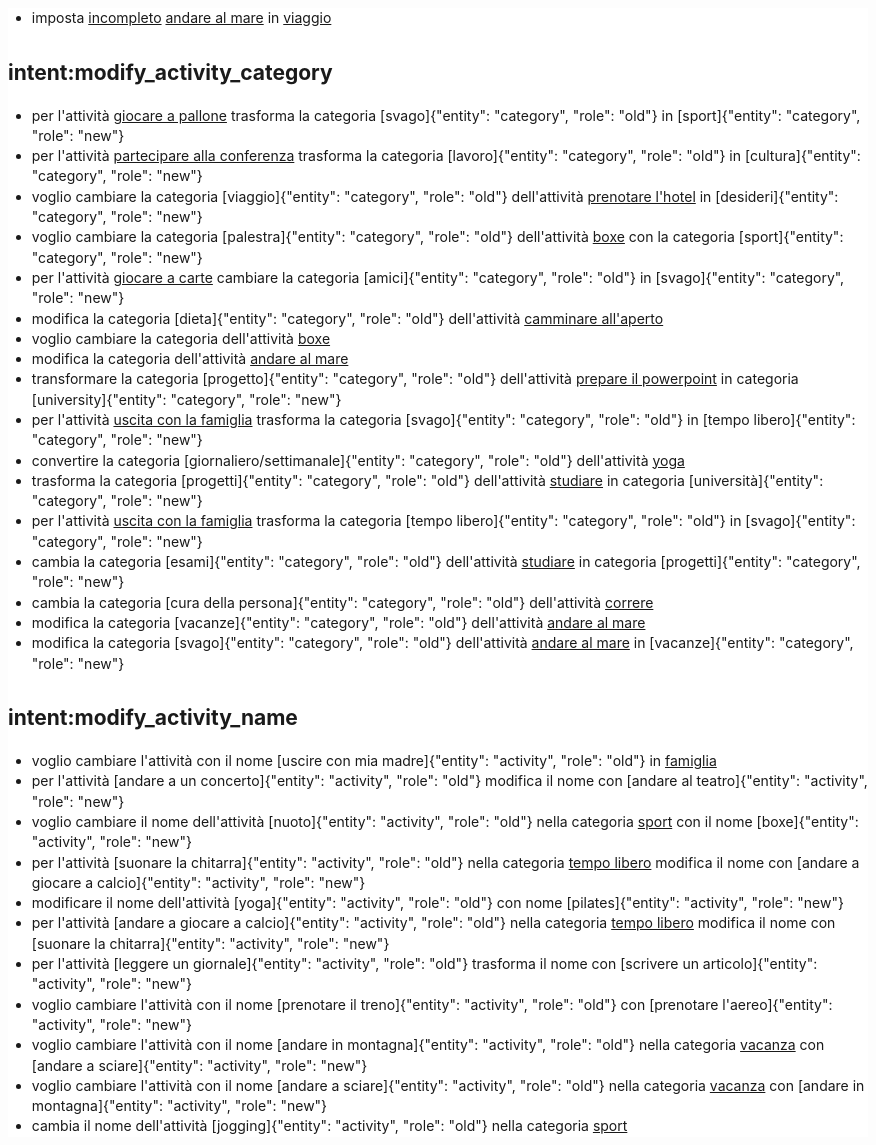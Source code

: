 - imposta [incompleto](activity_status) [andare al mare](activity) in [viaggio](category)

## intent:modify_activity_category
- per l'attività [giocare a pallone](activity) trasforma la categoria [svago]{"entity": "category", "role": "old"} in [sport]{"entity": "category", "role": "new"}
- per l'attività [partecipare alla conferenza](activity) trasforma la categoria [lavoro]{"entity": "category", "role": "old"} in [cultura]{"entity": "category", "role": "new"}
- voglio cambiare la categoria [viaggio]{"entity": "category", "role": "old"} dell'attività [prenotare l'hotel](activity) in [desideri]{"entity": "category", "role": "new"}
- voglio cambiare la categoria [palestra]{"entity": "category", "role": "old"} dell'attività [boxe](activity) con la categoria [sport]{"entity": "category", "role": "new"}
- per l'attività [giocare a carte](activity) cambiare la categoria [amici]{"entity": "category", "role": "old"} in [svago]{"entity": "category", "role": "new"}
- modifica la categoria [dieta]{"entity": "category", "role": "old"} dell'attività [camminare all'aperto](activity)
- voglio cambiare la categoria dell'attività [boxe](activity)
- modifica la categoria dell'attività [andare al mare](activity)
- transformare la categoria [progetto]{"entity": "category", "role": "old"} dell'attività [prepare il powerpoint](activity) in categoria [university]{"entity": "category", "role": "new"}
- per l'attività [uscita con la famiglia](activity) trasforma la categoria [svago]{"entity": "category", "role": "old"} in [tempo libero]{"entity": "category", "role": "new"}
- convertire la categoria [giornaliero/settimanale]{"entity": "category", "role": "old"} dell'attività [yoga](activity)
- trasforma la categoria [progetti]{"entity": "category", "role": "old"} dell'attività [studiare](activity) in categoria [università]{"entity": "category", "role": "new"}
- per l'attività [uscita con la famiglia](activity) trasforma la categoria [tempo libero]{"entity": "category", "role": "old"} in [svago]{"entity": "category", "role": "new"}
- cambia la categoria [esami]{"entity": "category", "role": "old"} dell'attività [studiare](activity) in categoria [progetti]{"entity": "category", "role": "new"}
- cambia la categoria [cura della persona]{"entity": "category", "role": "old"} dell'attività [correre](activity)
- modifica la categoria [vacanze]{"entity": "category", "role": "old"} dell'attività [andare al mare](activity)
- modifica la categoria [svago]{"entity": "category", "role": "old"} dell'attività [andare al mare](activity) in [vacanze]{"entity": "category", "role": "new"}

## intent:modify_activity_name
- voglio cambiare l'attività con il nome [uscire con mia madre]{"entity": "activity", "role": "old"} in [famiglia](category)
- per l'attività [andare a un concerto]{"entity": "activity", "role": "old"} modifica il nome con [andare al teatro]{"entity": "activity", "role": "new"}
- voglio cambiare il nome dell'attività [nuoto]{"entity": "activity", "role": "old"} nella categoria [sport](category) con il nome [boxe]{"entity": "activity", "role": "new"}
- per l'attività [suonare la chitarra]{"entity": "activity", "role": "old"} nella categoria [tempo libero](category) modifica il nome con [andare a giocare a calcio]{"entity": "activity", "role": "new"}
- modificare il nome dell'attività [yoga]{"entity": "activity", "role": "old"} con nome [pilates]{"entity": "activity", "role": "new"}
- per l'attività [andare a giocare a calcio]{"entity": "activity", "role": "old"} nella categoria [tempo libero](category) modifica il nome con [suonare la chitarra]{"entity": "activity", "role": "new"}
- per l'attività [leggere un giornale]{"entity": "activity", "role": "old"} trasforma il nome con [scrivere un articolo]{"entity": "activity", "role": "new"}
- voglio cambiare l'attività con il nome [prenotare il treno]{"entity": "activity", "role": "old"} con [prenotare l'aereo]{"entity": "activity", "role": "new"}
- voglio cambiare l'attività con il nome [andare in montagna]{"entity": "activity", "role": "old"} nella categoria [vacanza](category) con [andare a sciare]{"entity": "activity", "role": "new"}
- voglio cambiare l'attività con il nome [andare a sciare]{"entity": "activity", "role": "old"} nella categoria [vacanza](category) con [andare in montagna]{"entity": "activity", "role": "new"}
- cambia il nome dell'attività [jogging]{"entity": "activity", "role": "old"} nella categoria [sport](category)
